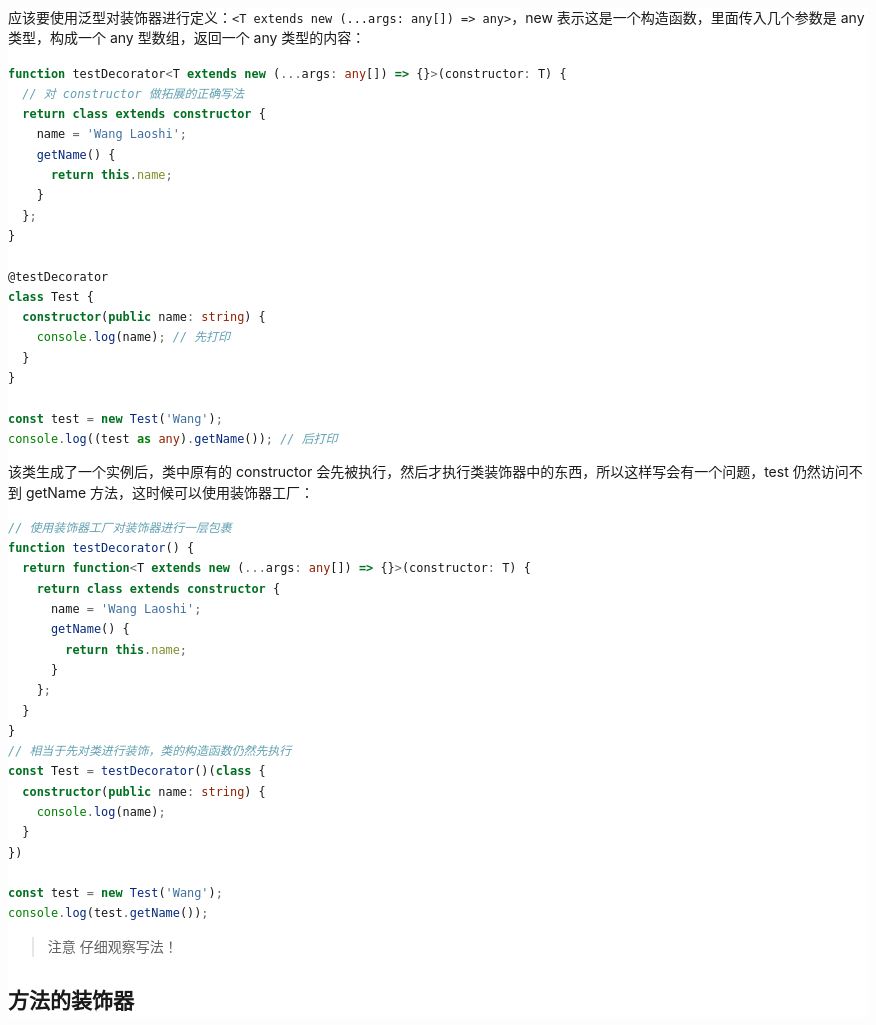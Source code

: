 应该要使用泛型对装饰器进行定义：`<T extends new (...args: any[]) => any>`，new 表示这是一个构造函数，里面传入几个参数是 any 类型，构成一个 any 型数组，返回一个 any 类型的内容：

```typescript
function testDecorator<T extends new (...args: any[]) => {}>(constructor: T) {
  // 对 constructor 做拓展的正确写法
  return class extends constructor {
    name = 'Wang Laoshi';
    getName() {
      return this.name;
    }
  };
}

@testDecorator
class Test {
  constructor(public name: string) {
    console.log(name); // 先打印
  }
}

const test = new Test('Wang');
console.log((test as any).getName()); // 后打印
```

该类生成了一个实例后，类中原有的 constructor 会先被执行，然后才执行类装饰器中的东西，所以这样写会有一个问题，test 仍然访问不到 getName 方法，这时候可以使用装饰器工厂：

```typescript
// 使用装饰器工厂对装饰器进行一层包裹
function testDecorator() {
  return function<T extends new (...args: any[]) => {}>(constructor: T) {
    return class extends constructor {
      name = 'Wang Laoshi';
      getName() {
        return this.name;
      }
    };
  }
}
// 相当于先对类进行装饰，类的构造函数仍然先执行
const Test = testDecorator()(class {
  constructor(public name: string) {
    console.log(name);
  }
})

const test = new Test('Wang');
console.log(test.getName());
```

> 注意	仔细观察写法！

## 方法的装饰器
